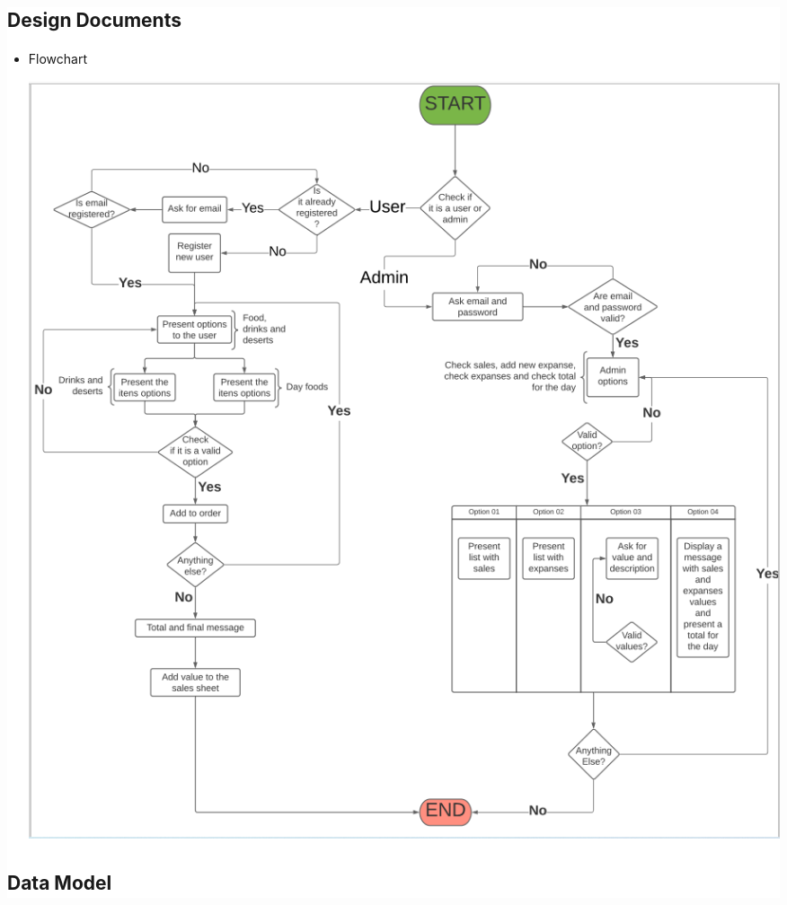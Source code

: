 ## Design Documents

* Flowchart

    [![flowchart](assets/images/readme/flowchart.PNG "FlowChart")](assets/images/readme/flowchart.PNG)

## Data Model
